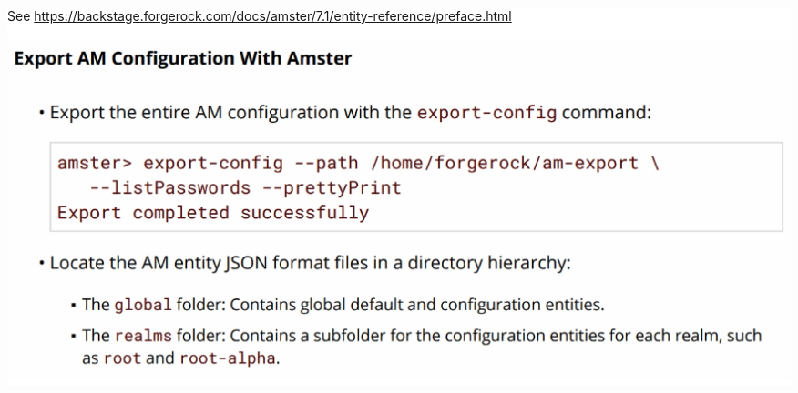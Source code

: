 See https://backstage.forgerock.com/docs/amster/7.1/entity-reference/preface.html

![](images/am-install-15.png)
